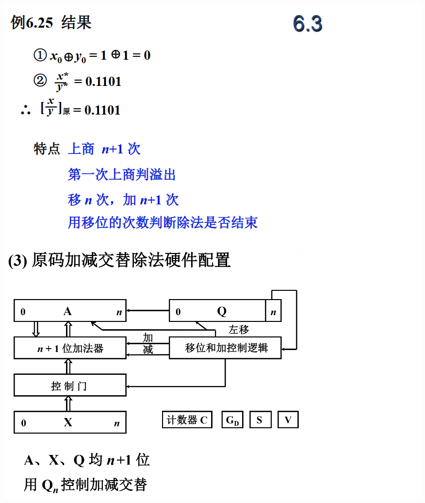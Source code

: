 ![image-20220519214459766](6%E3%80%81%E8%AE%A1%E7%AE%97%E6%9C%BA%E7%9A%84%E8%BF%90%E7%AE%97%E6%96%B9%E6%B3%95/image-20220519214459766-165321765358399.png)

![image-20220519214656599](6%E3%80%81%E8%AE%A1%E7%AE%97%E6%9C%BA%E7%9A%84%E8%BF%90%E7%AE%97%E6%96%B9%E6%B3%95/image-20220519214656599-1653217653583101.png)
